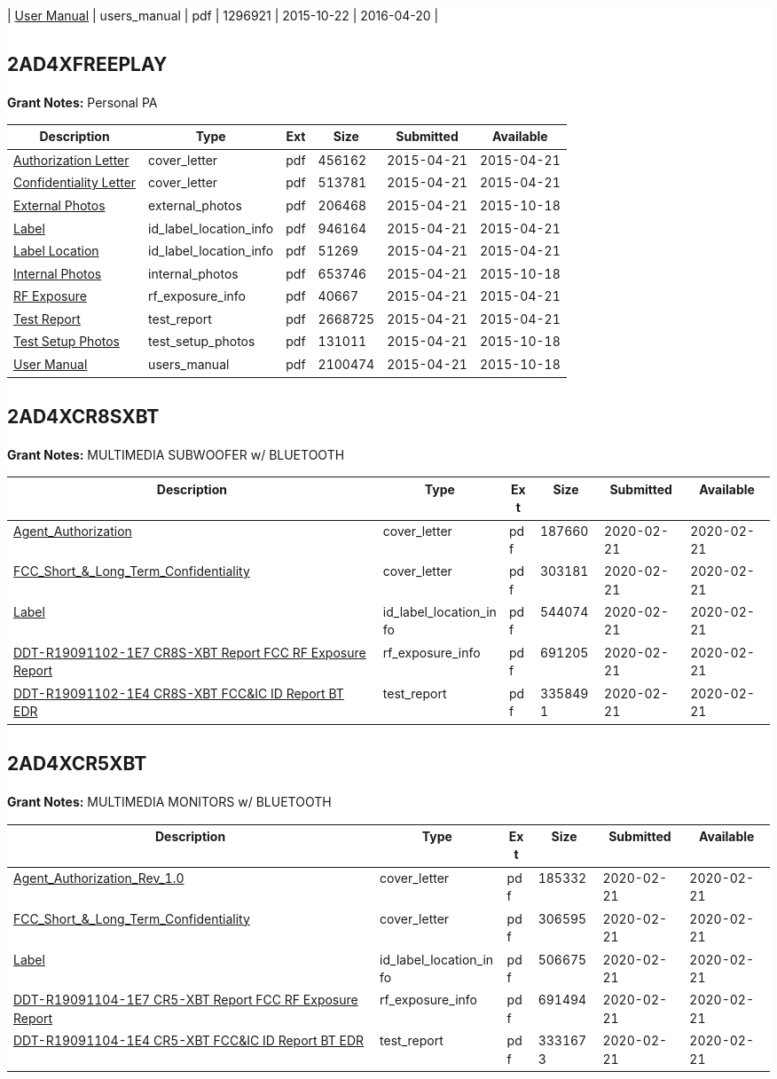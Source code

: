 | [User Manual](2AD4XREACH/e4e68bb9d4c7e8d4095baa3517746433/2791242.pdf) | users_manual | pdf | 1296921 | 2015-10-22 | 2016-04-20 |
## 2AD4XFREEPLAY
**Grant Notes:** Personal PA

| Description | Type | Ext | Size | Submitted | Available |
| ----------- | ---- | --- | ---- | --------- | --------- |
| [Authorization Letter](2AD4XFREEPLAY/e6250f70256b61ff0b433a513c36edc3/2592171.pdf) | cover_letter | pdf | 456162 | 2015-04-21 | 2015-04-21 |
| [Confidentiality Letter](2AD4XFREEPLAY/e6250f70256b61ff0b433a513c36edc3/2592172.pdf) | cover_letter | pdf | 513781 | 2015-04-21 | 2015-04-21 |
| [External Photos](2AD4XFREEPLAY/e6250f70256b61ff0b433a513c36edc3/2592178.pdf) | external_photos | pdf | 206468 | 2015-04-21 | 2015-10-18 |
| [Label](2AD4XFREEPLAY/e6250f70256b61ff0b433a513c36edc3/2592251.pdf) | id_label_location_info | pdf | 946164 | 2015-04-21 | 2015-04-21 |
| [Label Location](2AD4XFREEPLAY/e6250f70256b61ff0b433a513c36edc3/2592252.pdf) | id_label_location_info | pdf | 51269 | 2015-04-21 | 2015-04-21 |
| [Internal Photos](2AD4XFREEPLAY/e6250f70256b61ff0b433a513c36edc3/2592179.pdf) | internal_photos | pdf | 653746 | 2015-04-21 | 2015-10-18 |
| [RF Exposure](2AD4XFREEPLAY/e6250f70256b61ff0b433a513c36edc3/2592177.pdf) | rf_exposure_info | pdf | 40667 | 2015-04-21 | 2015-04-21 |
| [Test Report](2AD4XFREEPLAY/e6250f70256b61ff0b433a513c36edc3/2592176.pdf) | test_report | pdf | 2668725 | 2015-04-21 | 2015-04-21 |
| [Test Setup Photos](2AD4XFREEPLAY/e6250f70256b61ff0b433a513c36edc3/2592180.pdf) | test_setup_photos | pdf | 131011 | 2015-04-21 | 2015-10-18 |
| [User Manual](2AD4XFREEPLAY/e6250f70256b61ff0b433a513c36edc3/2592181.pdf) | users_manual | pdf | 2100474 | 2015-04-21 | 2015-10-18 |
## 2AD4XCR8SXBT
**Grant Notes:** MULTIMEDIA SUBWOOFER w/ BLUETOOTH

| Description | Type | Ext | Size | Submitted | Available |
| ----------- | ---- | --- | ---- | --------- | --------- |
| [Agent_Authorization](2AD4XCR8SXBT/7c87624ac552b9289d9837aa38579155/4626015.pdf) | cover_letter | pdf | 187660 | 2020-02-21 | 2020-02-21 |
| [FCC_Short_&_Long_Term_Confidentiality](2AD4XCR8SXBT/7c87624ac552b9289d9837aa38579155/4626018.pdf) | cover_letter | pdf | 303181 | 2020-02-21 | 2020-02-21 |
| [Label](2AD4XCR8SXBT/7c87624ac552b9289d9837aa38579155/4626008.pdf) | id_label_location_info | pdf | 544074 | 2020-02-21 | 2020-02-21 |
| [DDT-R19091102-1E7 CR8S-XBT Report FCC RF Exposure Report](2AD4XCR8SXBT/7c87624ac552b9289d9837aa38579155/4626017.pdf) | rf_exposure_info | pdf | 691205 | 2020-02-21 | 2020-02-21 |
| [DDT-R19091102-1E4 CR8S-XBT FCC&IC ID Report BT EDR](2AD4XCR8SXBT/7c87624ac552b9289d9837aa38579155/4626016.pdf) | test_report | pdf | 3358491 | 2020-02-21 | 2020-02-21 |
## 2AD4XCR5XBT
**Grant Notes:** MULTIMEDIA MONITORS w/ BLUETOOTH

| Description | Type | Ext | Size | Submitted | Available |
| ----------- | ---- | --- | ---- | --------- | --------- |
| [Agent_Authorization_Rev_1.0](2AD4XCR5XBT/6f8736173af31891f163570260f788dc/4626519.pdf) | cover_letter | pdf | 185332 | 2020-02-21 | 2020-02-21 |
| [FCC_Short_&_Long_Term_Confidentiality](2AD4XCR5XBT/6f8736173af31891f163570260f788dc/4626522.pdf) | cover_letter | pdf | 306595 | 2020-02-21 | 2020-02-21 |
| [Label](2AD4XCR5XBT/6f8736173af31891f163570260f788dc/4626512.pdf) | id_label_location_info | pdf | 506675 | 2020-02-21 | 2020-02-21 |
| [DDT-R19091104-1E7 CR5-XBT Report FCC RF Exposure Report](2AD4XCR5XBT/6f8736173af31891f163570260f788dc/4626521.pdf) | rf_exposure_info | pdf | 691494 | 2020-02-21 | 2020-02-21 |
| [DDT-R19091104-1E4 CR5-XBT FCC&IC ID Report BT EDR](2AD4XCR5XBT/6f8736173af31891f163570260f788dc/4626520.pdf) | test_report | pdf | 3331673 | 2020-02-21 | 2020-02-21 |

